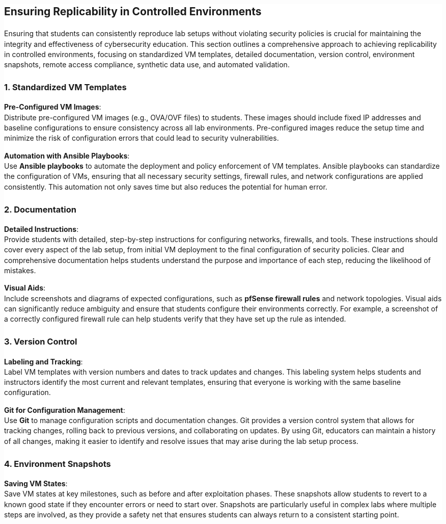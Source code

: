 ## Ensuring Replicability in Controlled Environments

Ensuring that students can consistently reproduce lab setups without violating security policies is crucial for maintaining the integrity and effectiveness of cybersecurity education. This section outlines a comprehensive approach to achieving replicability in controlled environments, focusing on standardized VM templates, detailed documentation, version control, environment snapshots, remote access compliance, synthetic data use, and automated validation.

### 1. Standardized VM Templates

**Pre-Configured VM Images**:  
Distribute pre-configured VM images (e.g., OVA/OVF files) to students. These images should include fixed IP addresses and baseline configurations to ensure consistency across all lab environments. Pre-configured images reduce the setup time and minimize the risk of configuration errors that could lead to security vulnerabilities.

**Automation with Ansible Playbooks**:  
Use **Ansible playbooks** to automate the deployment and policy enforcement of VM templates. Ansible playbooks can standardize the configuration of VMs, ensuring that all necessary security settings, firewall rules, and network configurations are applied consistently. This automation not only saves time but also reduces the potential for human error.

### 2. Documentation

**Detailed Instructions**:  
Provide students with detailed, step-by-step instructions for configuring networks, firewalls, and tools. These instructions should cover every aspect of the lab setup, from initial VM deployment to the final configuration of security policies. Clear and comprehensive documentation helps students understand the purpose and importance of each step, reducing the likelihood of mistakes.

**Visual Aids**:  
Include screenshots and diagrams of expected configurations, such as **pfSense firewall rules** and network topologies. Visual aids can significantly reduce ambiguity and ensure that students configure their environments correctly. For example, a screenshot of a correctly configured firewall rule can help students verify that they have set up the rule as intended.

### 3. Version Control

**Labeling and Tracking**:  
Label VM templates with version numbers and dates to track updates and changes. This labeling system helps students and instructors identify the most current and relevant templates, ensuring that everyone is working with the same baseline configuration.

**Git for Configuration Management**:  
Use **Git** to manage configuration scripts and documentation changes. Git provides a version control system that allows for tracking changes, rolling back to previous versions, and collaborating on updates. By using Git, educators can maintain a history of all changes, making it easier to identify and resolve issues that may arise during the lab setup process.

### 4. Environment Snapshots

**Saving VM States**:  
Save VM states at key milestones, such as before and after exploitation phases. These snapshots allow students to revert to a known good state if they encounter errors or need to start over. Snapshots are particularly useful in complex labs where multiple steps are involved, as they provide a safety net that ensures students can always return to a consistent starting point.
